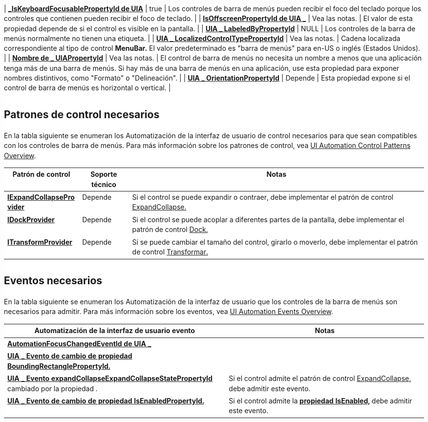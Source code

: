 | [**\_IsKeyboardFocusablePropertyId de UIA**](uiauto-automation-element-propids.md)   | true        | Los controles de barra de menús pueden recibir el foco del teclado porque los controles que contienen pueden recibir el foco de teclado.                                                                                                                                      |
| [**IsOffscreenPropertyId de UIA \_**](uiauto-automation-element-propids.md)                   | Vea las notas.  | El valor de esta propiedad depende de si el control es visible en la pantalla.                                                                                                                                                     |
| [**UIA \_ LabeledByPropertyId**](uiauto-automation-element-propids.md)                       | NULL        | Los controles de la barra de menús normalmente no tienen una etiqueta.                                                                                                                                                                                           |
| [**UIA \_ LocalizedControlTypePropertyId**](uiauto-automation-element-propids.md) | Vea las notas.  | Cadena localizada correspondiente al tipo de control **MenuBar.** El valor predeterminado es "barra de menús" para en-US o inglés (Estados Unidos).                                                                                                    |
| [**Nombre de \_ UIAPropertyId**](uiauto-automation-element-propids.md)                                 | Vea las notas.  | El control de barra de menús no necesita un nombre a menos que una aplicación tenga más de una barra de menús. Si hay más de una barra de menús en una aplicación, use esta propiedad para exponer nombres distintivos, como "Formato" o "Delineación". |
| [**UIA \_ OrientationPropertyId**](uiauto-automation-element-propids.md)                   | Depende     | Esta propiedad expone si el control de barra de menús es horizontal o vertical.                                                                                                                                                            |



 

## <a name="required-control-patterns"></a>Patrones de control necesarios

En la tabla siguiente se enumeran los Automatización de la interfaz de usuario de control necesarios para que sean compatibles con los controles de barra de menús. Para más información sobre los patrones de control, vea [UI Automation Control Patterns Overview](uiauto-controlpatternsoverview.md).



| Patrón de control                                                   | Soporte técnico | Notas                                                                                                                                       |
|-------------------------------------------------------------------|---------|---------------------------------------------------------------------------------------------------------------------------------------------|
| [**IExpandCollapseProvider**](/windows/desktop/api/UIAutomationCore/nn-uiautomationcore-iexpandcollapseprovider) | Depende | Si el control se puede expandir o contraer, debe implementar el patrón de control [ExpandCollapse.](uiauto-implementingexpandcollapse.md) |
| [**IDockProvider**](/windows/desktop/api/UIAutomationCore/nn-uiautomationcore-idockprovider)                     | Depende | Si el control se puede acoplar a diferentes partes de la pantalla, debe implementar el patrón de control [Dock.](uiauto-implementingdock.md)   |
| [**ITransformProvider**](/windows/desktop/api/UIAutomationCore/nn-uiautomationcore-itransformprovider)           | Depende | Si se puede cambiar el tamaño del control, girarlo o moverlo, debe implementar el patrón de control [Transformar.](uiauto-implementingtransform.md)      |



 

## <a name="required-events"></a>Eventos necesarios

En la tabla siguiente se enumeran los Automatización de la interfaz de usuario que los controles de la barra de menús son necesarios para admitir. Para más información sobre los eventos, vea [UI Automation Events Overview](uiauto-eventsoverview.md).



| Automatización de la interfaz de usuario evento                                                                                                                                                | Notas                                                                                                                            |
|--------------------------------------------------------------------------------------------------------------------------------------------------------------------|----------------------------------------------------------------------------------------------------------------------------------|
| [**AutomationFocusChangedEventId de UIA \_**](uiauto-event-ids.md)                                                                   |                                                                                                                                  |
| [**UIA \_ Evento de cambio de propiedad BoundingRectanglePropertyId.**](uiauto-automation-element-propids.md)                              |                                                                                                                                  |
| [**UIA \_ Evento expandCollapseExpandCollapseStatePropertyId**](uiauto-control-pattern-propids.md) cambiado por la propiedad . | Si el control admite el patrón de control [ExpandCollapse,](uiauto-implementingexpandcollapse.md) debe admitir este evento. |
| [**UIA \_ Evento de cambio de propiedad IsEnabledPropertyId.**](uiauto-automation-element-propids.md)                                              | Si el control admite la [**propiedad IsEnabled,**](uiauto-automation-element-propids.md) debe admitir este evento.         |